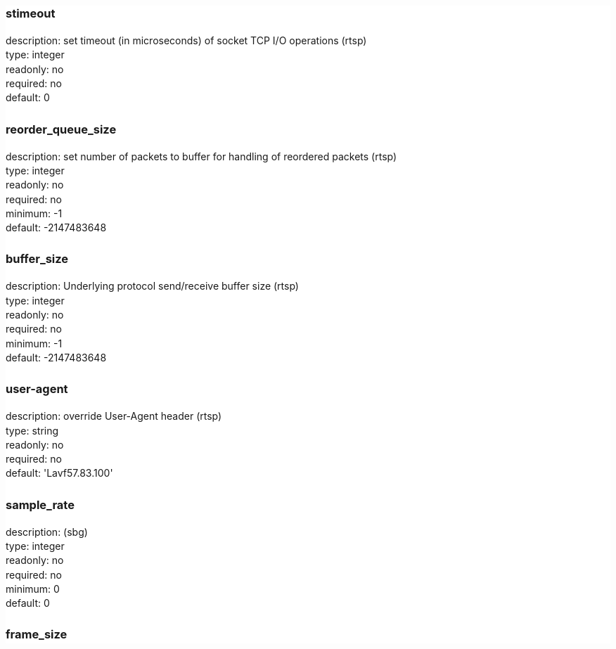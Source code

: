 ### stimeout

  
description:
set timeout (in microseconds) of socket TCP I/O operations (rtsp)  
type: integer  
readonly: no  
required: no  
default: 0  

### reorder_queue_size

  
description:
set number of packets to buffer for handling of reordered packets (rtsp)  
type: integer  
readonly: no  
required: no  
minimum: -1  
default: -2147483648  

### buffer_size

  
description:
Underlying protocol send/receive buffer size (rtsp)  
type: integer  
readonly: no  
required: no  
minimum: -1  
default: -2147483648  

### user-agent

  
description:
override User-Agent header (rtsp)  
type: string  
readonly: no  
required: no  
default: 'Lavf57.83.100'  

### sample_rate

  
description:
(sbg)  
type: integer  
readonly: no  
required: no  
minimum: 0  
default: 0  

### frame_size
